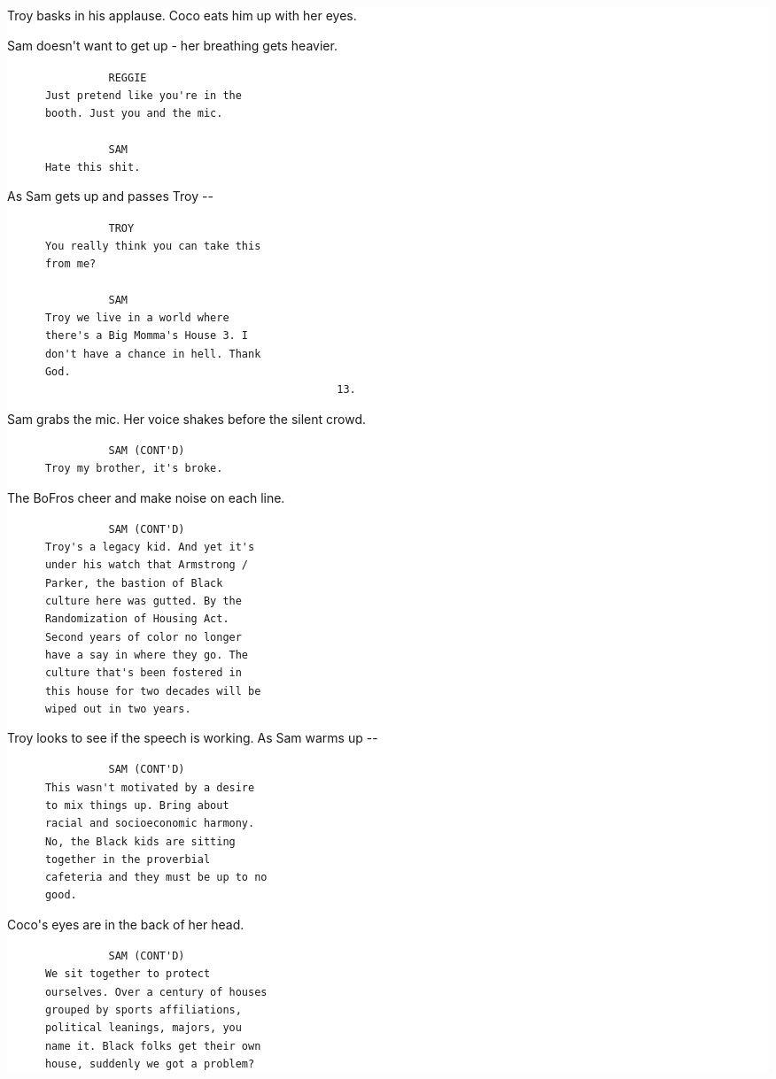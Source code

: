 Troy basks in his applause. Coco eats him up with her eyes.

Sam doesn't want to get up - her breathing gets heavier.

                    REGGIE
          Just pretend like you're in the
          booth. Just you and the mic.

                    SAM
          Hate this shit.

As Sam gets up and passes Troy --

                    TROY
          You really think you can take this
          from me?

                    SAM
          Troy we live in a world where
          there's a Big Momma's House 3. I
          don't have a chance in hell. Thank
          God.
                                                        13.


Sam grabs the mic. Her voice shakes before the silent crowd.

                    SAM (CONT'D)
          Troy my brother, it's broke.

The BoFros cheer and make noise on each line.

                    SAM (CONT'D)
          Troy's a legacy kid. And yet it's
          under his watch that Armstrong /
          Parker, the bastion of Black
          culture here was gutted. By the
          Randomization of Housing Act.
          Second years of color no longer
          have a say in where they go. The
          culture that's been fostered in
          this house for two decades will be
          wiped out in two years.

Troy looks to see if the speech is working. As Sam warms up --

                    SAM (CONT'D)
          This wasn't motivated by a desire
          to mix things up. Bring about
          racial and socioeconomic harmony.
          No, the Black kids are sitting
          together in the proverbial
          cafeteria and they must be up to no
          good.

Coco's eyes are in the back of her head.

                    SAM (CONT'D)
          We sit together to protect
          ourselves. Over a century of houses
          grouped by sports affiliations,
          political leanings, majors, you
          name it. Black folks get their own
          house, suddenly we got a problem?
